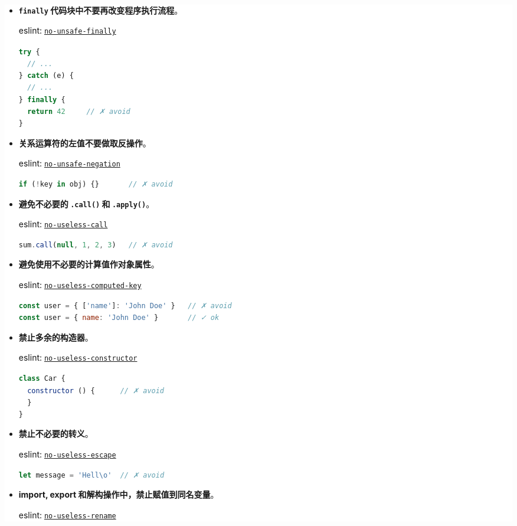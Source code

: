 * **`finally` 代码块中不要再改变程序执行流程**。

  eslint: [`no-unsafe-finally`](http://eslint.org/docs/rules/no-unsafe-finally)

  ```js
  try {
    // ...
  } catch (e) {
    // ...
  } finally {
    return 42     // ✗ avoid
  }
  ```

* **关系运算符的左值不要做取反操作**。

  eslint: [`no-unsafe-negation`](http://eslint.org/docs/rules/no-unsafe-negation)

  ```js
  if (!key in obj) {}       // ✗ avoid
  ```

* **避免不必要的 `.call()` 和 `.apply()`**。

  eslint: [`no-useless-call`](http://eslint.org/docs/rules/no-useless-call)

  ```js
  sum.call(null, 1, 2, 3)   // ✗ avoid
  ```

* **避免使用不必要的计算值作对象属性**。

  eslint: [`no-useless-computed-key`](http://eslint.org/docs/rules/no-useless-computed-key)

  ```js
  const user = { ['name']: 'John Doe' }   // ✗ avoid
  const user = { name: 'John Doe' }       // ✓ ok
  ```

* **禁止多余的构造器**。

  eslint: [`no-useless-constructor`](http://eslint.org/docs/rules/no-useless-constructor)

  ```js
  class Car {
    constructor () {      // ✗ avoid
    }
  }
  ```

* **禁止不必要的转义**。

  eslint: [`no-useless-escape`](http://eslint.org/docs/rules/no-useless-escape)

  ```js
  let message = 'Hell\o'  // ✗ avoid
  ```

* **import, export 和解构操作中，禁止赋值到同名变量**。

  eslint: [`no-useless-rename`](http://eslint.org/docs/rules/no-useless-rename)
